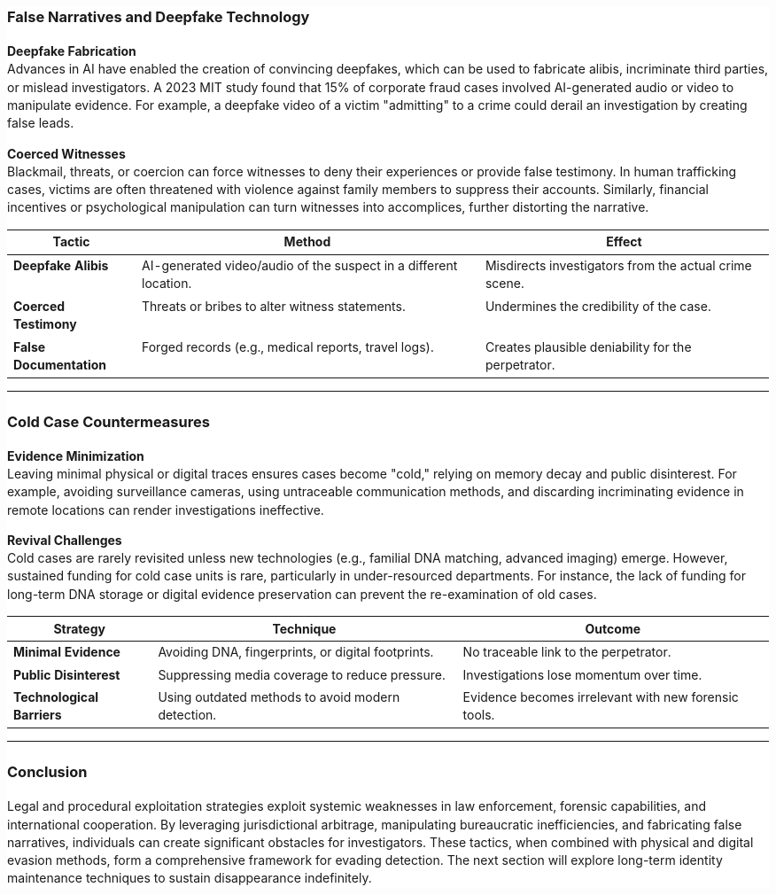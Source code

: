 ### **False Narratives and Deepfake Technology**  

**Deepfake Fabrication**  
Advances in AI have enabled the creation of convincing deepfakes, which can be used to fabricate alibis, incriminate third parties, or mislead investigators. A 2023 MIT study found that 15% of corporate fraud cases involved AI-generated audio or video to manipulate evidence. For example, a deepfake video of a victim "admitting" to a crime could derail an investigation by creating false leads.  

**Coerced Witnesses**  
Blackmail, threats, or coercion can force witnesses to deny their experiences or provide false testimony. In human trafficking cases, victims are often threatened with violence against family members to suppress their accounts. Similarly, financial incentives or psychological manipulation can turn witnesses into accomplices, further distorting the narrative.  

| **Tactic** | **Method** | **Effect** |  
|------------|------------|----------|  
| **Deepfake Alibis** | AI-generated video/audio of the suspect in a different location. | Misdirects investigators from the actual crime scene. |  
| **Coerced Testimony** | Threats or bribes to alter witness statements. | Undermines the credibility of the case. |  
| **False Documentation** | Forged records (e.g., medical reports, travel logs). | Creates plausible deniability for the perpetrator. |  

---

### **Cold Case Countermeasures**  

**Evidence Minimization**  
Leaving minimal physical or digital traces ensures cases become "cold," relying on memory decay and public disinterest. For example, avoiding surveillance cameras, using untraceable communication methods, and discarding incriminating evidence in remote locations can render investigations ineffective.  

**Revival Challenges**  
Cold cases are rarely revisited unless new technologies (e.g., familial DNA matching, advanced imaging) emerge. However, sustained funding for cold case units is rare, particularly in under-resourced departments. For instance, the lack of funding for long-term DNA storage or digital evidence preservation can prevent the re-examination of old cases.  

| **Strategy** | **Technique** | **Outcome** |  
|--------------|---------------|------------|  
| **Minimal Evidence** | Avoiding DNA, fingerprints, or digital footprints. | No traceable link to the perpetrator. |  
| **Public Disinterest** | Suppressing media coverage to reduce pressure. | Investigations lose momentum over time. |  
| **Technological Barriers** | Using outdated methods to avoid modern detection. | Evidence becomes irrelevant with new forensic tools. |  

---

### **Conclusion**  
Legal and procedural exploitation strategies exploit systemic weaknesses in law enforcement, forensic capabilities, and international cooperation. By leveraging jurisdictional arbitrage, manipulating bureaucratic inefficiencies, and fabricating false narratives, individuals can create significant obstacles for investigators. These tactics, when combined with physical and digital evasion methods, form a comprehensive framework for evading detection. The next section will explore long-term identity maintenance techniques to sustain disappearance indefinitely.
